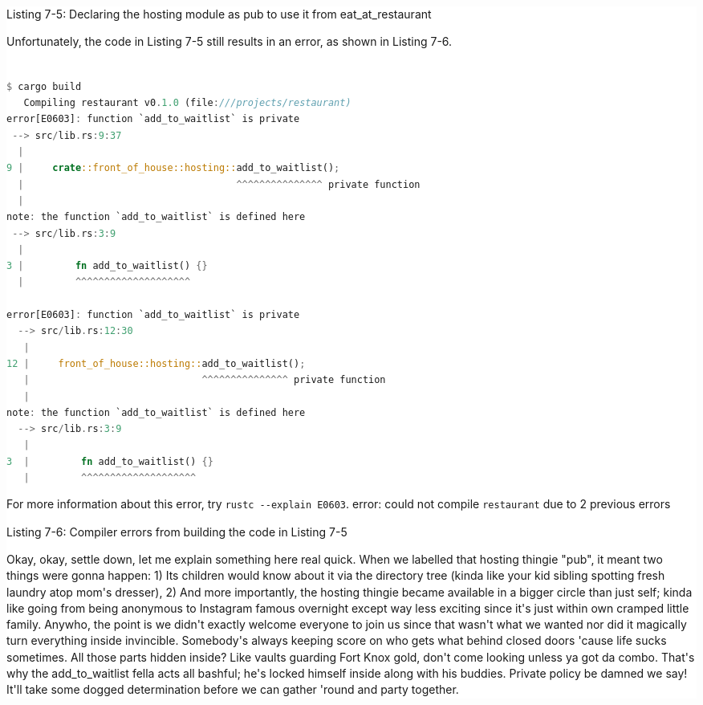 Listing 7-5: Declaring the hosting module as pub to use it from
eat_at_restaurant

Unfortunately, the code in Listing 7-5 still results in an error, as shown in
Listing 7-6.

```rust

$ cargo build
   Compiling restaurant v0.1.0 (file:///projects/restaurant)
error[E0603]: function `add_to_waitlist` is private
 --> src/lib.rs:9:37
  |
9 |     crate::front_of_house::hosting::add_to_waitlist();
  |                                     ^^^^^^^^^^^^^^^ private function
  |
note: the function `add_to_waitlist` is defined here
 --> src/lib.rs:3:9
  |
3 |         fn add_to_waitlist() {}
  |         ^^^^^^^^^^^^^^^^^^^^

error[E0603]: function `add_to_waitlist` is private
  --> src/lib.rs:12:30
   |
12 |     front_of_house::hosting::add_to_waitlist();
   |                              ^^^^^^^^^^^^^^^ private function
   |
note: the function `add_to_waitlist` is defined here
  --> src/lib.rs:3:9
   |
3  |         fn add_to_waitlist() {}
   |         ^^^^^^^^^^^^^^^^^^^^
```

For more information about this error, try `rustc --explain E0603`. error: could
not compile `restaurant` due to 2 previous errors


Listing 7-6: Compiler errors from building the code in Listing 7-5

Okay, okay, settle down, let me explain something here real quick. When we
labelled that hosting thingie "pub", it meant two things were gonna happen: 1)
Its children would know about it via the directory tree (kinda like your kid
sibling spotting fresh laundry atop mom's dresser), 2) And more importantly, the
hosting thingie became available in a bigger circle than just self; kinda like
going from being anonymous to Instagram famous overnight except way less
exciting since it's just within own cramped little family. Anywho, the point is
we didn't exactly welcome everyone to join us since that wasn't what we wanted
nor did it magically turn everything inside invincible. Somebody's always
keeping score on who gets what behind closed doors 'cause life sucks sometimes.
All those parts hidden inside? Like vaults guarding Fort Knox gold, don't come
looking unless ya got da combo. That's why the add_to_waitlist fella acts all
bashful; he's locked himself inside along with his buddies. Private policy be
damned we say! It'll take some dogged determination before we can gather 'round
and party together.
